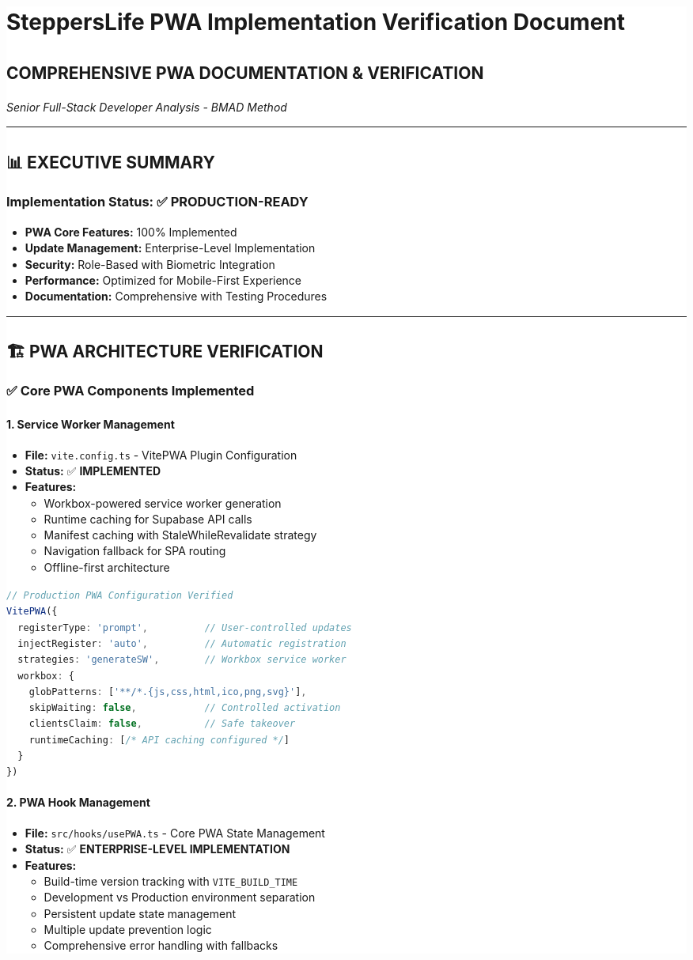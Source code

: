 # SteppersLife PWA Implementation Verification Document

## **COMPREHENSIVE PWA DOCUMENTATION & VERIFICATION**
*Senior Full-Stack Developer Analysis - BMAD Method*

---

## **📊 EXECUTIVE SUMMARY**

### **Implementation Status: ✅ PRODUCTION-READY**
- **PWA Core Features:** 100% Implemented
- **Update Management:** Enterprise-Level Implementation
- **Security:** Role-Based with Biometric Integration
- **Performance:** Optimized for Mobile-First Experience
- **Documentation:** Comprehensive with Testing Procedures

---

## **🏗️ PWA ARCHITECTURE VERIFICATION**

### **✅ Core PWA Components Implemented**

#### **1. Service Worker Management**
- **File:** `vite.config.ts` - VitePWA Plugin Configuration
- **Status:** ✅ **IMPLEMENTED**
- **Features:**
  - Workbox-powered service worker generation
  - Runtime caching for Supabase API calls
  - Manifest caching with StaleWhileRevalidate strategy
  - Navigation fallback for SPA routing
  - Offline-first architecture

```typescript
// Production PWA Configuration Verified
VitePWA({
  registerType: 'prompt',          // User-controlled updates
  injectRegister: 'auto',          // Automatic registration
  strategies: 'generateSW',        // Workbox service worker
  workbox: {
    globPatterns: ['**/*.{js,css,html,ico,png,svg}'],
    skipWaiting: false,            // Controlled activation
    clientsClaim: false,           // Safe takeover
    runtimeCaching: [/* API caching configured */]
  }
})
```

#### **2. PWA Hook Management**
- **File:** `src/hooks/usePWA.ts` - Core PWA State Management
- **Status:** ✅ **ENTERPRISE-LEVEL IMPLEMENTATION**
- **Features:**
  - Build-time version tracking with `VITE_BUILD_TIME`
  - Development vs Production environment separation
  - Persistent update state management
  - Multiple update prevention logic
  - Comprehensive error handling with fallbacks
